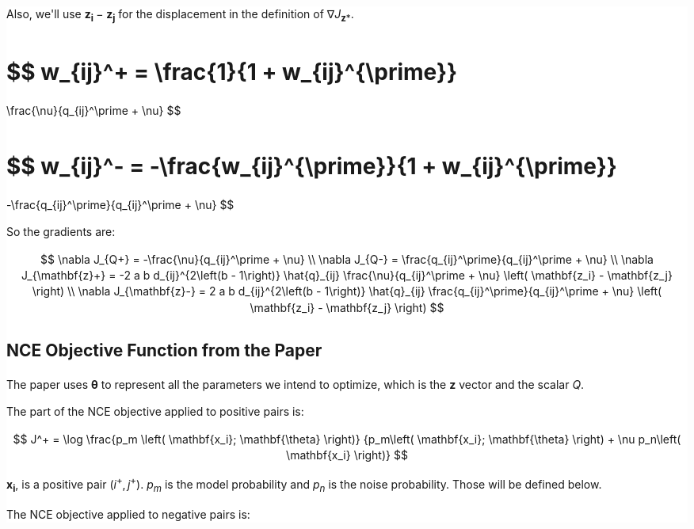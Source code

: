 Also, we'll use $\mathbf{z_i} - \mathbf{z_j}$ for the displacement in
the definition of $\nabla J_{\mathbf{z}*}$.

$$
w_{ij}^+ = \frac{1}{1 + w_{ij}^{\prime}}
=
\frac{\nu}{q_{ij}^\prime + \nu}
$$

$$
w_{ij}^- =
-\frac{w_{ij}^{\prime}}{1 + w_{ij}^{\prime}}
=
-\frac{q_{ij}^\prime}{q_{ij}^\prime + \nu}
$$

So the gradients are:

$$
\nabla J_{Q+} = -\frac{\nu}{q_{ij}^\prime + \nu} 
\\
\nabla J_{Q-} = \frac{q_{ij}^\prime}{q_{ij}^\prime + \nu}
\\
\nabla J_{\mathbf{z}+} = 
-2 a b d_{ij}^{2\left(b - 1\right)} 
\hat{q}_{ij}
\frac{\nu}{q_{ij}^\prime + \nu} 
\left( \mathbf{z_i} - \mathbf{z_j} \right)
\\
\nabla J_{\mathbf{z}-} = 
2 a b d_{ij}^{2\left(b - 1\right)} 
\hat{q}_{ij}
\frac{q_{ij}^\prime}{q_{ij}^\prime + \nu} 
\left( \mathbf{z_i} - \mathbf{z_j} \right)
$$

## NCE Objective Function from the Paper

The paper uses $\mathbf{\theta}$ to represent all the parameters we intend to
optimize, which is the $\mathbf{z}$ vector and the scalar $Q$.

The part of the NCE objective applied to positive pairs is:

$$
J^+ = \log \frac{p_m \left( \mathbf{x_i}; \mathbf{\theta} \right)}
{p_m\left( \mathbf{x_i}; \mathbf{\theta} \right) 
+
\nu p_n\left( \mathbf{x_i} \right)}
$$

$\mathbf{x_i}$, is a positive pair $\left(i^+, j^+ \right)$. $p_m$ is the model
probability and $p_n$ is the noise probability. Those will be defined below.

The NCE objective applied to negative pairs is:
